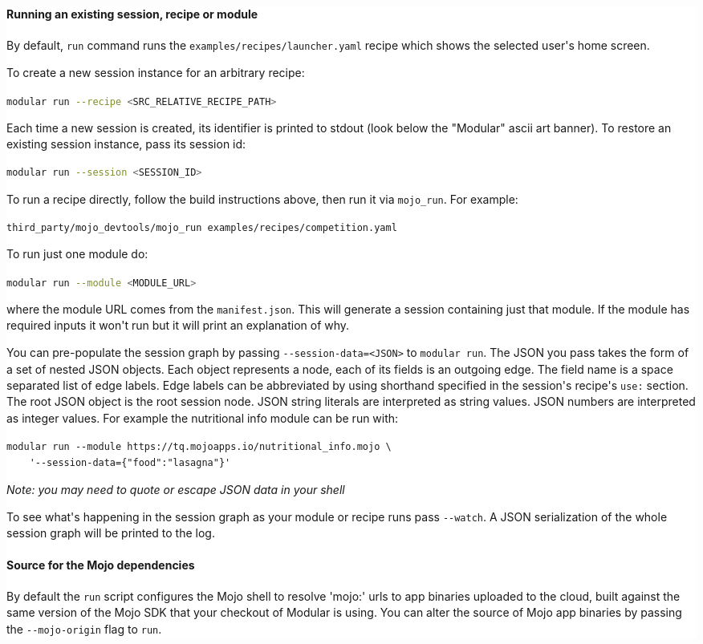 #### Running an existing session, recipe or module

By default, `run` command runs the `examples/recipes/launcher.yaml` recipe
which shows the selected user's home screen.

To create a new session instance for an arbitrary recipe:
```sh
modular run --recipe <SRC_RELATIVE_RECIPE_PATH>
```

Each time a new session is created, its identifier is printed to stdout (look
below the "Modular" ascii art banner). To restore an existing session instance,
pass its session id:
```sh
modular run --session <SESSION_ID>
```

To run a recipe directly, follow the build instructions above, then run it via
`mojo_run`. For example:
```sh
third_party/mojo_devtools/mojo_run examples/recipes/competition.yaml
```

To run just one module do:
```sh
modular run --module <MODULE_URL>
```
where the module URL comes from the `manifest.json`. This will generate a
session containing just that module. If the module has required inputs it won't
run but it will print
an explanation of why.

You can pre-populate the session graph by passing `--session-data=<JSON>` to
`modular run`. The JSON you pass takes the form of a set of nested JSON
objects. Each object represents a node, each of its fields is an outgoing edge.
The field name is a space separated list of edge labels. Edge labels can be
abbreviated by using shorthand specified in the session's recipe's `use:`
section. The root JSON object is the root session node. JSON string literals
are interpreted as string values. JSON numbers are interpreted as integer
values. For example the nutritional info module can be run with:
```
modular run --module https://tq.mojoapps.io/nutritional_info.mojo \
    '--session-data={"food":"lasagna"}'
```
*Note: you may need to quote or escape JSON data in your shell*

To see what's happening in the session graph as your module or recipe runs pass
`--watch`. A JSON serialization of the whole session graph will be printed to
the log.

#### Source for the Mojo dependencies

By default the `run` script configures the Mojo shell to resolve 'mojo:' urls to
app binaries uploaded to the cloud, built against the same version of the Mojo
SDK that your checkout of Modular is using. You can alter the source of Mojo app
binaries by passing the `--mojo-origin` flag to `run`.
